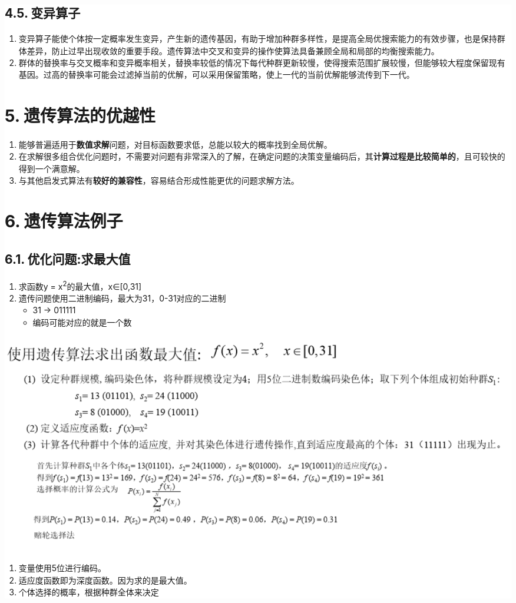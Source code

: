 ## 4.5. 变异算子
1. 变异算子能使个体按一定概率发生变异，产生新的遗传基因，有助于增加种群多样性，是提高全局优搜索能力的有效步骤，也是保持群体差异，防止过早出现收敛的重要手段。遗传算法中交叉和变异的操作使算法具备兼顾全局和局部的均衡搜索能力。
2. 群体的替换率与交叉概率和变异概率相关，替换率较低的情况下每代种群更新较慢，使得搜索范围扩展较慢，但能够较大程度保留现有基因。过高的替换率可能会过滤掉当前的优解，可以采用保留策略，使上一代的当前优解能够流传到下一代。

# 5. 遗传算法的优越性
1. 能够普遍适用于**数值求解**问题，对目标函数要求低，总能以较大的概率找到全局优解。
2. 在求解很多组合优化问题时，不需要对问题有非常深入的了解，在确定问题的决策变量编码后，其**计算过程是比较简单的**，且可较快的得到一个满意解。
3. 与其他启发式算法有**较好的兼容性**，容易结合形成性能更优的问题求解方法。

# 6. 遗传算法例子

## 6.1. 优化问题:求最大值
1. 求函数y = x<sup>2</sup>的最大值，x∈[0,31]
2. 遗传问题使用二进制编码，最大为31，0-31对应的二进制
    + 31 -> 011111
    + 编码可能对应的就是一个数

![](img/yc/2.png)

1. 变量使用5位进行编码。
2. 适应度函数即为深度函数。因为求的是最大值。
3. 个体选择的概率，根据种群全体来决定
